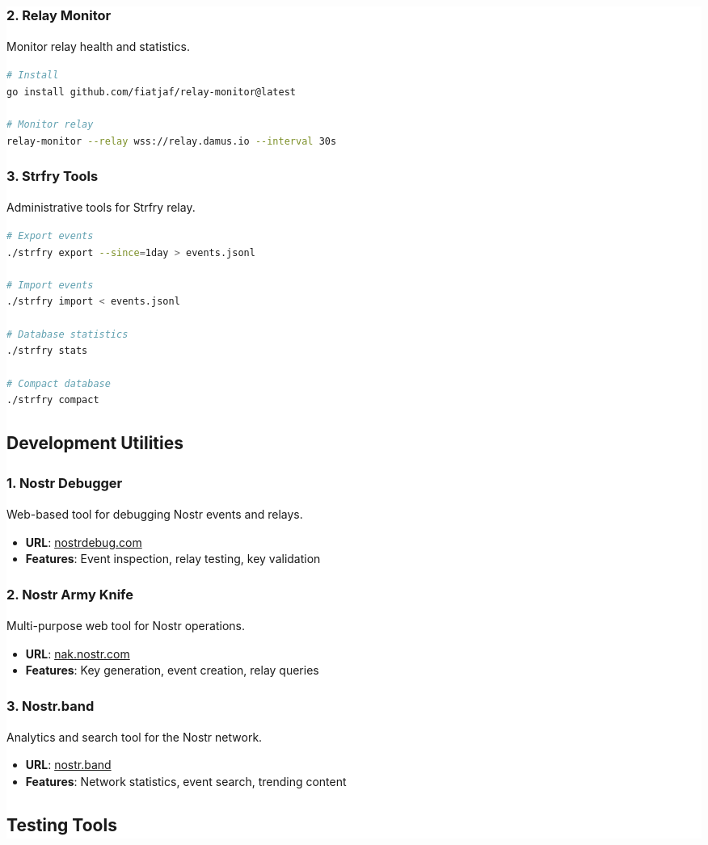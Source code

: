 ### 2. Relay Monitor

Monitor relay health and statistics.

```bash
# Install
go install github.com/fiatjaf/relay-monitor@latest

# Monitor relay
relay-monitor --relay wss://relay.damus.io --interval 30s
```

### 3. Strfry Tools

Administrative tools for Strfry relay.

```bash
# Export events
./strfry export --since=1day > events.jsonl

# Import events
./strfry import < events.jsonl

# Database statistics
./strfry stats

# Compact database
./strfry compact
```

## Development Utilities

### 1. Nostr Debugger

Web-based tool for debugging Nostr events and relays.

- **URL**: [nostrdebug.com](https://nostrdebug.com)
- **Features**: Event inspection, relay testing, key validation

### 2. Nostr Army Knife

Multi-purpose web tool for Nostr operations.

- **URL**: [nak.nostr.com](https://nak.nostr.com)
- **Features**: Key generation, event creation, relay queries

### 3. Nostr.band

Analytics and search tool for the Nostr network.

- **URL**: [nostr.band](https://nostr.band)
- **Features**: Network statistics, event search, trending content

## Testing Tools
